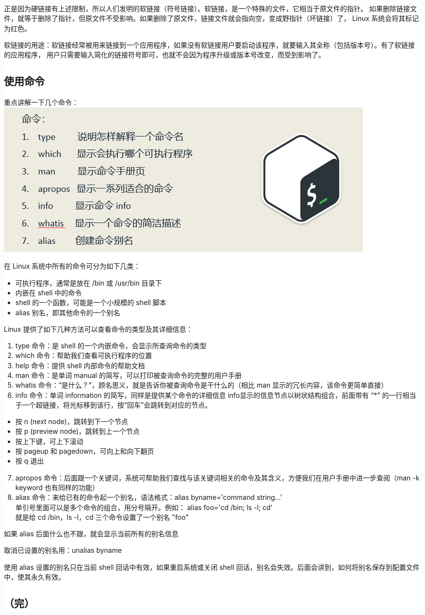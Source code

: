 正是因为硬链接有上述限制，所以人们发明的软链接（符号链接）。软链接，是一个特殊的文件，它相当于原文件的指针。
如果删除链接文件，就等于删除了指针，但原文件不受影响。如果删除了原文件，链接文件就会指向空，变成野指针（坏链接）了，
Linux 系统会将其标记为红色。

软链接的用途：软链接经常被用来链接到一个应用程序，如果没有软链接用户要启动该程序，就要输入其全称（包括版本号）。有了软链接的应用程序，
用户只需要输入简化的链接符号即可，也就不会因为程序升级或版本号改变，而受到影响了。

## 使用命令
重点讲解一下几个命令：  
![](../images/pic21.png)

在 Linux 系统中所有的命令可分为如下几类：
- 可执行程序，通常是放在 /bin 或 /usr/bin 目录下
- 内嵌在 shell 中的命令
- shell 的一个函数，可能是一个小规模的 shell 脚本
- alias 别名，即其他命令的一个别名

Linux 提供了如下几种方法可以查看命令的类型及其详细信息：
1. type 命令：是 shell 的一个内嵌命令，会显示所查询命令的类型
2. which 命令：帮助我们查看可执行程序的位置
3. help 命令：提供 shell 内部命令的帮助文档
4. man 命令：是单词 manual 的简写，可以打印被查询命令的完整的用户手册
5. whatis 命令：“是什么？”，顾名思义，就是告诉你被查询命令是干什么的（相比 man 显示的冗长内容，该命令更简单直接）
6. info 命令：单词 information 的简写，同样是提供某个命令的详细信息
  info显示的信息节点以树状结构组合，前面带有 “*” 的一行相当于一个超链接，将光标移到该行，按“回车”会跳转到对应的节点。
  - 按 n (next node)，跳转到下一个节点
  - 按 p (preview node)，跳转到上一个节点
  - 按上下键，可上下滚动
  - 按 pageup 和 pagedown，可向上和向下翻页
  - 按 q 退出
7. apropos 命令：后面跟一个关键词，系统可帮助我们查找与该关键词相关的命令及其含义，方便我们在用户手册中进一步查阅（man -k keyword 也有同样的功能）
8. alias 命令：来给已有的命令起一个别名，语法格式：alias byname='command string...'  
  单引号里面可以是多个命令的组合，用分号隔开。例如：  alias foo='cd /bin; ls -l; cd'  
  就是给 cd /bin，ls -l，cd 三个命令设置了一个别名 "foo"
 
  如果 alias 后面什么也不跟，就会显示当前所有的别名信息

  取消已设置的别名用：unalias byname 

  使用 alias 设置的别名只在当前 shell 回话中有效，如果重启系统或关闭 shell 回话，别名会失效。后面会讲到，如何将别名保存到配置文件中，使其永久有效。
  
## （完）